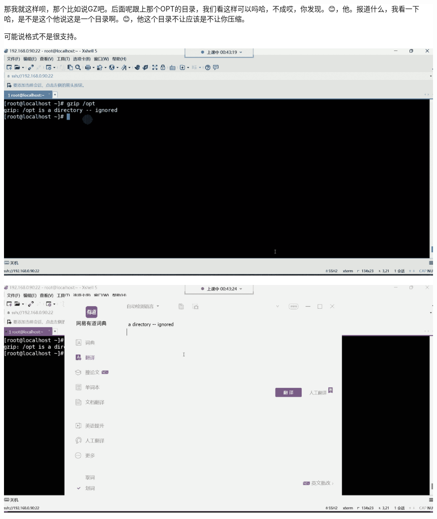 那我就这样呗，那个比如说GZ吧。后面呢跟上那个OPT的目录，我们看这样可以吗哈，不成哎，你发现。😊，他。报道什么，我看一下哈，是不是这个他说这是一个目录啊。😊，他这个目录不让应该是不让你压缩。

可能说格式不是很支持。

![](img/3f19232063506e7f4f6e9bb28f0ece80_63.png)

![](img/3f19232063506e7f4f6e9bb28f0ece80_64.png)
